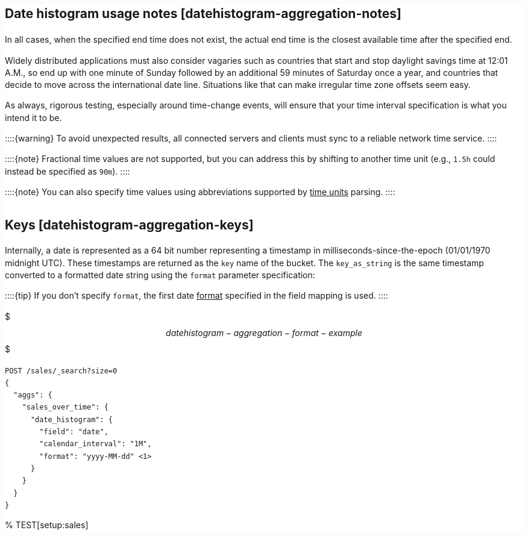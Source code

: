 

## Date histogram usage notes [datehistogram-aggregation-notes]

In all cases, when the specified end time does not exist, the actual end time is the closest available time after the specified end.

Widely distributed applications must also consider vagaries such as countries that start and stop daylight savings time at 12:01 A.M., so end up with one minute of Sunday followed by an additional 59 minutes of Saturday once a year, and countries that decide to move across the international date line. Situations like that can make irregular time zone offsets seem easy.

As always, rigorous testing, especially around time-change events, will ensure that your time interval specification is what you intend it to be.

::::{warning}
To avoid unexpected results, all connected servers and clients must sync to a reliable network time service.
::::


::::{note}
Fractional time values are not supported, but you can address this by shifting to another time unit (e.g., `1.5h` could instead be specified as `90m`).
::::


::::{note}
You can also specify time values using abbreviations supported by [time units](/reference/elasticsearch/rest-apis/api-conventions.md#time-units) parsing.
::::



## Keys [datehistogram-aggregation-keys]

Internally, a date is represented as a 64 bit number representing a timestamp in milliseconds-since-the-epoch (01/01/1970 midnight UTC). These timestamps are returned as the `key` name of the bucket. The `key_as_string` is the same timestamp converted to a formatted date string using the `format` parameter specification:

::::{tip}
If you don’t specify `format`, the first date [format](/reference/elasticsearch/mapping-reference/mapping-date-format.md) specified in the field mapping is used.
::::


$$$datehistogram-aggregation-format-example$$$

```console
POST /sales/_search?size=0
{
  "aggs": {
    "sales_over_time": {
      "date_histogram": {
        "field": "date",
        "calendar_interval": "1M",
        "format": "yyyy-MM-dd" <1>
      }
    }
  }
}
```
%  TEST[setup:sales]
